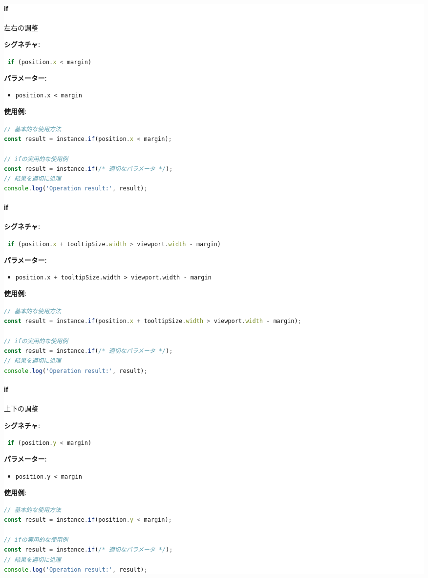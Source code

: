 #### if

左右の調整

**シグネチャ**:
```javascript
 if (position.x < margin)
```

**パラメーター**:
- `position.x < margin`

**使用例**:
```javascript
// 基本的な使用方法
const result = instance.if(position.x < margin);

// ifの実用的な使用例
const result = instance.if(/* 適切なパラメータ */);
// 結果を適切に処理
console.log('Operation result:', result);
```

#### if

**シグネチャ**:
```javascript
 if (position.x + tooltipSize.width > viewport.width - margin)
```

**パラメーター**:
- `position.x + tooltipSize.width > viewport.width - margin`

**使用例**:
```javascript
// 基本的な使用方法
const result = instance.if(position.x + tooltipSize.width > viewport.width - margin);

// ifの実用的な使用例
const result = instance.if(/* 適切なパラメータ */);
// 結果を適切に処理
console.log('Operation result:', result);
```

#### if

上下の調整

**シグネチャ**:
```javascript
 if (position.y < margin)
```

**パラメーター**:
- `position.y < margin`

**使用例**:
```javascript
// 基本的な使用方法
const result = instance.if(position.y < margin);

// ifの実用的な使用例
const result = instance.if(/* 適切なパラメータ */);
// 結果を適切に処理
console.log('Operation result:', result);
```
